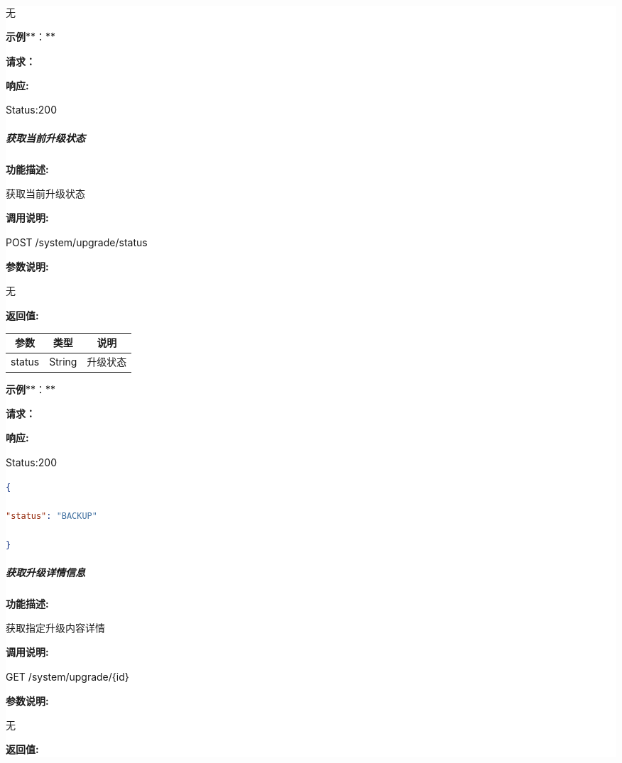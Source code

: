 无

**示例****：**

**请求：**

**响应:**

Status:200

##### **获取当前升级状态**

**功能描述:**

获取当前升级状态

**调用说明:**

POST /system/upgrade/status

**参数说明:**

无

**返回值:**

| 参数   | 类型   | 说明     | 
| ------ | ------ | -------- |
| status | String | 升级状态 |

**示例****：**

**请求：**

**响应:**

Status:200

```json
{

"status": "BACKUP"

}
```

##### **获取升级详情信息**

**功能描述:**

获取指定升级内容详情

**调用说明:**

GET /system/upgrade/{id}

**参数说明:**

无

**返回值:**
